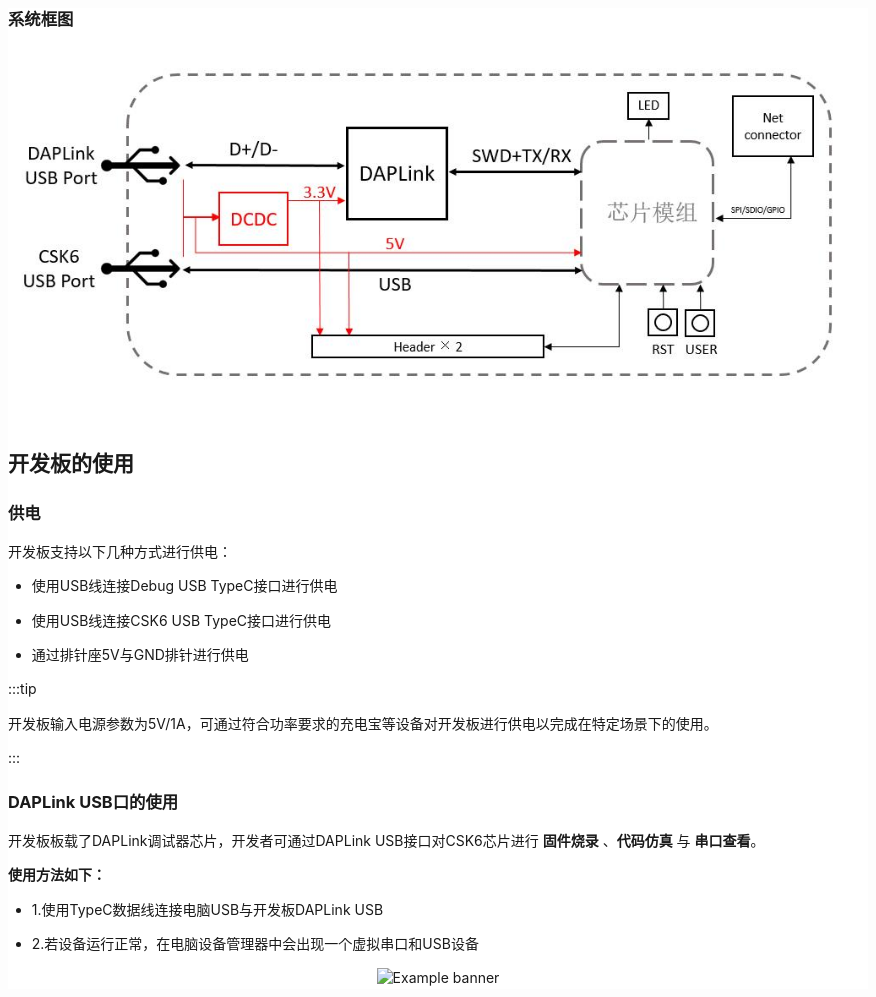 

### 系统框图

![image](./images/csk6011_system.jpg)

## 开发板的使用

### 供电

开发板支持以下几种方式进行供电：

* 使用USB线连接Debug USB TypeC接口进行供电

* 使用USB线连接CSK6 USB TypeC接口进行供电

* 通过排针座5V与GND排针进行供电

:::tip

开发板输入电源参数为5V/1A，可通过符合功率要求的充电宝等设备对开发板进行供电以完成在特定场景下的使用。

:::

### DAPLink USB口的使用

开发板板载了DAPLink调试器芯片，开发者可通过DAPLink USB接口对CSK6芯片进行 **固件烧录** 、**代码仿真** 与 **串口查看**。

**使用方法如下：**

* 1.使用TypeC数据线连接电脑USB与开发板DAPLink USB

* 2.若设备运行正常，在电脑设备管理器中会出现一个虚拟串口和USB设备

<div  align="center"><img
  src={require('./images/4_DAPLink.png').default}
  width="70%"
  alt="Example banner"
/></div>

